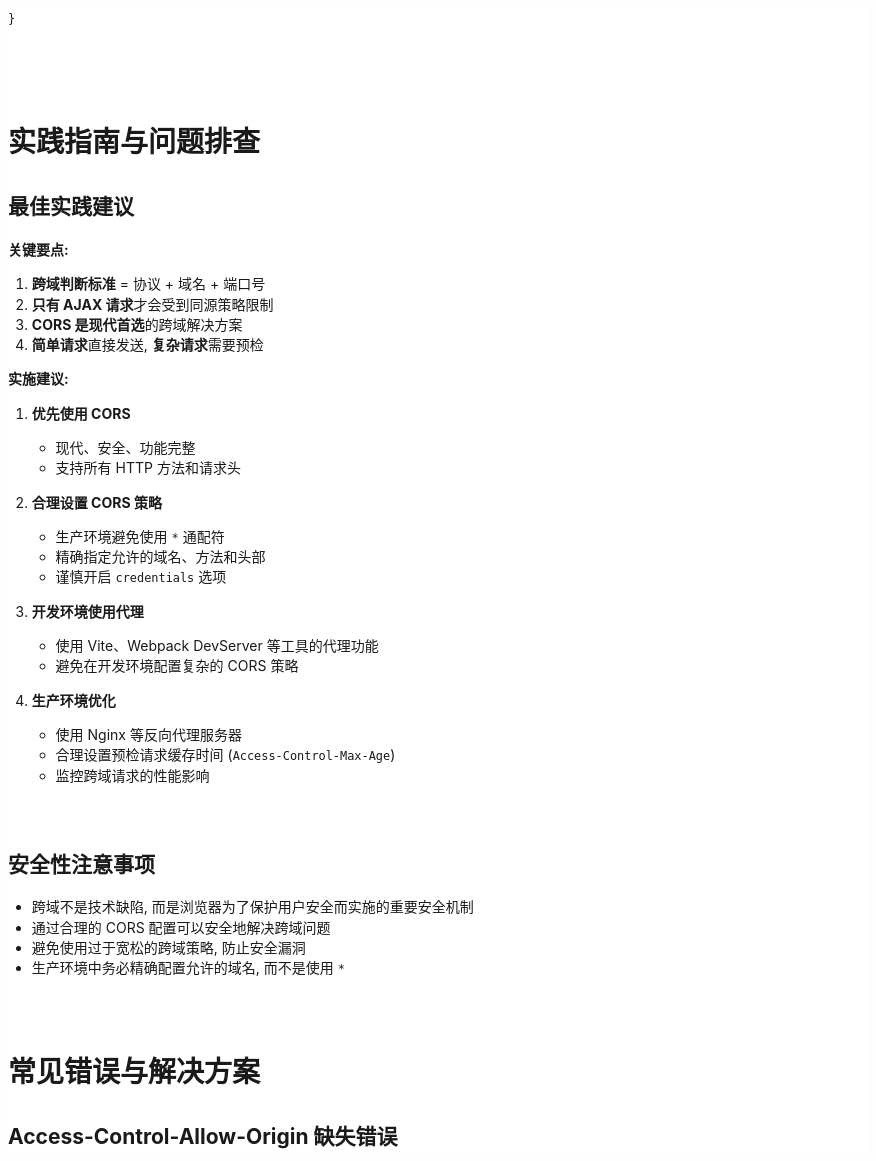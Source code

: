 ```nginx
}
```

<br><br>

# 实践指南与问题排查

## 最佳实践建议

**关键要点:**

1. **跨域判断标准** = 协议 + 域名 + 端口号
2. **只有 AJAX 请求**才会受到同源策略限制
3. **CORS 是现代首选**的跨域解决方案
4. **简单请求**直接发送, **复杂请求**需要预检

**实施建议:**

1. **优先使用 CORS**

    - 现代、安全、功能完整
    - 支持所有 HTTP 方法和请求头

2. **合理设置 CORS 策略**

    - 生产环境避免使用 `*` 通配符
    - 精确指定允许的域名、方法和头部
    - 谨慎开启 `credentials` 选项

3. **开发环境使用代理**

    - 使用 Vite、Webpack DevServer 等工具的代理功能
    - 避免在开发环境配置复杂的 CORS 策略

4. **生产环境优化**
    - 使用 Nginx 等反向代理服务器
    - 合理设置预检请求缓存时间 (`Access-Control-Max-Age`)
    - 监控跨域请求的性能影响

<br>

## 安全性注意事项

-   跨域不是技术缺陷, 而是浏览器为了保护用户安全而实施的重要安全机制
-   通过合理的 CORS 配置可以安全地解决跨域问题
-   避免使用过于宽松的跨域策略, 防止安全漏洞
-   生产环境中务必精确配置允许的域名, 而不是使用 `*`

<br>

# 常见错误与解决方案

## Access-Control-Allow-Origin 缺失错误
